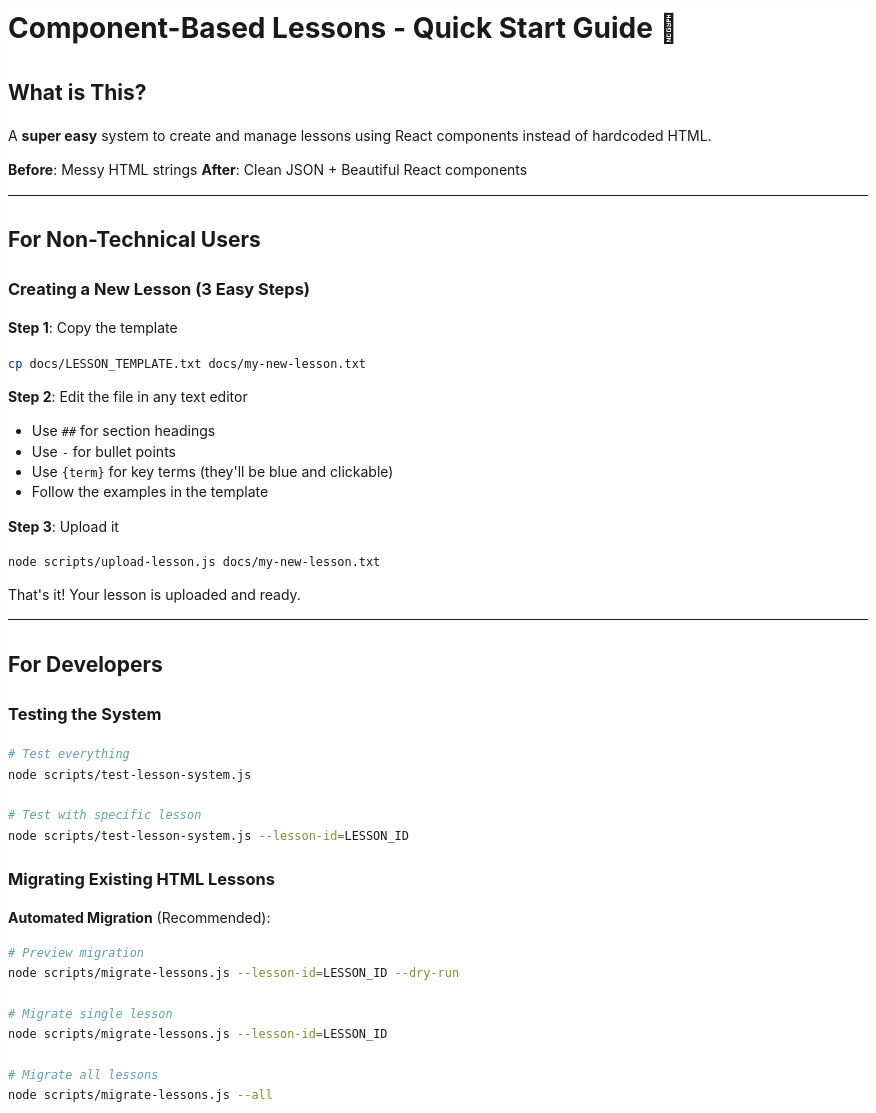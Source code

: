 # Component-Based Lessons - Quick Start Guide 🚀

## What is This?

A **super easy** system to create and manage lessons using React components instead of hardcoded HTML.

**Before**: Messy HTML strings
**After**: Clean JSON + Beautiful React components

---

## For Non-Technical Users

### Creating a New Lesson (3 Easy Steps)

**Step 1**: Copy the template
```bash
cp docs/LESSON_TEMPLATE.txt docs/my-new-lesson.txt
```

**Step 2**: Edit the file in any text editor
- Use `##` for section headings
- Use `-` for bullet points
- Use `{term}` for key terms (they'll be blue and clickable)
- Follow the examples in the template

**Step 3**: Upload it
```bash
node scripts/upload-lesson.js docs/my-new-lesson.txt
```

That's it! Your lesson is uploaded and ready.

---

## For Developers

### Testing the System

```bash
# Test everything
node scripts/test-lesson-system.js

# Test with specific lesson
node scripts/test-lesson-system.js --lesson-id=LESSON_ID
```

### Migrating Existing HTML Lessons

**Automated Migration** (Recommended):
```bash
# Preview migration
node scripts/migrate-lessons.js --lesson-id=LESSON_ID --dry-run

# Migrate single lesson
node scripts/migrate-lessons.js --lesson-id=LESSON_ID

# Migrate all lessons
node scripts/migrate-lessons.js --all
```
